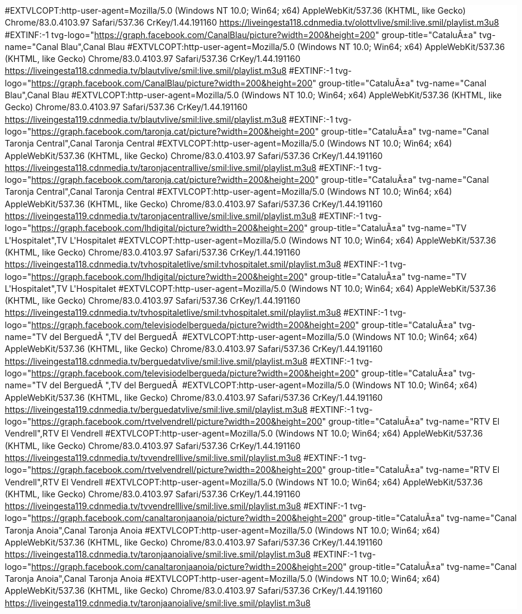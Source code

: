 #EXTVLCOPT:http-user-agent=Mozilla/5.0 (Windows NT 10.0; Win64; x64) AppleWebKit/537.36 (KHTML, like Gecko) Chrome/83.0.4103.97 Safari/537.36 CrKey/1.44.191160
https://liveingesta118.cdnmedia.tv/olottvlive/smil:live.smil/playlist.m3u8
#EXTINF:-1 tvg-logo="https://graph.facebook.com/CanalBlau/picture?width=200&height=200" group-title="CataluÃ±a" tvg-name="Canal Blau",Canal Blau
#EXTVLCOPT:http-user-agent=Mozilla/5.0 (Windows NT 10.0; Win64; x64) AppleWebKit/537.36 (KHTML, like Gecko) Chrome/83.0.4103.97 Safari/537.36 CrKey/1.44.191160
https://liveingesta118.cdnmedia.tv/blautvlive/smil:live.smil/playlist.m3u8
#EXTINF:-1 tvg-logo="https://graph.facebook.com/CanalBlau/picture?width=200&height=200" group-title="CataluÃ±a" tvg-name="Canal Blau",Canal Blau
#EXTVLCOPT:http-user-agent=Mozilla/5.0 (Windows NT 10.0; Win64; x64) AppleWebKit/537.36 (KHTML, like Gecko) Chrome/83.0.4103.97 Safari/537.36 CrKey/1.44.191160
https://liveingesta119.cdnmedia.tv/blautvlive/smil:live.smil/playlist.m3u8
#EXTINF:-1 tvg-logo="https://graph.facebook.com/taronja.cat/picture?width=200&height=200" group-title="CataluÃ±a" tvg-name="Canal Taronja Central",Canal Taronja Central
#EXTVLCOPT:http-user-agent=Mozilla/5.0 (Windows NT 10.0; Win64; x64) AppleWebKit/537.36 (KHTML, like Gecko) Chrome/83.0.4103.97 Safari/537.36 CrKey/1.44.191160
https://liveingesta118.cdnmedia.tv/taronjacentrallive/smil:live.smil/playlist.m3u8
#EXTINF:-1 tvg-logo="https://graph.facebook.com/taronja.cat/picture?width=200&height=200" group-title="CataluÃ±a" tvg-name="Canal Taronja Central",Canal Taronja Central
#EXTVLCOPT:http-user-agent=Mozilla/5.0 (Windows NT 10.0; Win64; x64) AppleWebKit/537.36 (KHTML, like Gecko) Chrome/83.0.4103.97 Safari/537.36 CrKey/1.44.191160
https://liveingesta119.cdnmedia.tv/taronjacentrallive/smil:live.smil/playlist.m3u8
#EXTINF:-1 tvg-logo="https://graph.facebook.com/lhdigital/picture?width=200&height=200" group-title="CataluÃ±a" tvg-name="TV L'Hospitalet",TV L'Hospitalet
#EXTVLCOPT:http-user-agent=Mozilla/5.0 (Windows NT 10.0; Win64; x64) AppleWebKit/537.36 (KHTML, like Gecko) Chrome/83.0.4103.97 Safari/537.36 CrKey/1.44.191160
https://liveingesta118.cdnmedia.tv/tvhospitaletlive/smil:tvhospitalet.smil/playlist.m3u8
#EXTINF:-1 tvg-logo="https://graph.facebook.com/lhdigital/picture?width=200&height=200" group-title="CataluÃ±a" tvg-name="TV L'Hospitalet",TV L'Hospitalet
#EXTVLCOPT:http-user-agent=Mozilla/5.0 (Windows NT 10.0; Win64; x64) AppleWebKit/537.36 (KHTML, like Gecko) Chrome/83.0.4103.97 Safari/537.36 CrKey/1.44.191160
https://liveingesta119.cdnmedia.tv/tvhospitaletlive/smil:tvhospitalet.smil/playlist.m3u8
#EXTINF:-1 tvg-logo="https://graph.facebook.com/televisiodelbergueda/picture?width=200&height=200" group-title="CataluÃ±a" tvg-name="TV del BerguedÃ ",TV del BerguedÃ 
#EXTVLCOPT:http-user-agent=Mozilla/5.0 (Windows NT 10.0; Win64; x64) AppleWebKit/537.36 (KHTML, like Gecko) Chrome/83.0.4103.97 Safari/537.36 CrKey/1.44.191160
https://liveingesta118.cdnmedia.tv/berguedatvlive/smil:live.smil/playlist.m3u8
#EXTINF:-1 tvg-logo="https://graph.facebook.com/televisiodelbergueda/picture?width=200&height=200" group-title="CataluÃ±a" tvg-name="TV del BerguedÃ ",TV del BerguedÃ 
#EXTVLCOPT:http-user-agent=Mozilla/5.0 (Windows NT 10.0; Win64; x64) AppleWebKit/537.36 (KHTML, like Gecko) Chrome/83.0.4103.97 Safari/537.36 CrKey/1.44.191160
https://liveingesta119.cdnmedia.tv/berguedatvlive/smil:live.smil/playlist.m3u8
#EXTINF:-1 tvg-logo="https://graph.facebook.com/rtvelvendrell/picture?width=200&height=200" group-title="CataluÃ±a" tvg-name="RTV El Vendrell",RTV El Vendrell
#EXTVLCOPT:http-user-agent=Mozilla/5.0 (Windows NT 10.0; Win64; x64) AppleWebKit/537.36 (KHTML, like Gecko) Chrome/83.0.4103.97 Safari/537.36 CrKey/1.44.191160
https://liveingesta119.cdnmedia.tv/tvvendrelllive/smil:live.smil/playlist.m3u8
#EXTINF:-1 tvg-logo="https://graph.facebook.com/rtvelvendrell/picture?width=200&height=200" group-title="CataluÃ±a" tvg-name="RTV El Vendrell",RTV El Vendrell
#EXTVLCOPT:http-user-agent=Mozilla/5.0 (Windows NT 10.0; Win64; x64) AppleWebKit/537.36 (KHTML, like Gecko) Chrome/83.0.4103.97 Safari/537.36 CrKey/1.44.191160
https://liveingesta119.cdnmedia.tv/tvvendrelllive/smil:live.smil/playlist.m3u8
#EXTINF:-1 tvg-logo="https://graph.facebook.com/canaltaronjaanoia/picture?width=200&height=200" group-title="CataluÃ±a" tvg-name="Canal Taronja Anoia",Canal Taronja Anoia
#EXTVLCOPT:http-user-agent=Mozilla/5.0 (Windows NT 10.0; Win64; x64) AppleWebKit/537.36 (KHTML, like Gecko) Chrome/83.0.4103.97 Safari/537.36 CrKey/1.44.191160
https://liveingesta118.cdnmedia.tv/taronjaanoialive/smil:live.smil/playlist.m3u8
#EXTINF:-1 tvg-logo="https://graph.facebook.com/canaltaronjaanoia/picture?width=200&height=200" group-title="CataluÃ±a" tvg-name="Canal Taronja Anoia",Canal Taronja Anoia
#EXTVLCOPT:http-user-agent=Mozilla/5.0 (Windows NT 10.0; Win64; x64) AppleWebKit/537.36 (KHTML, like Gecko) Chrome/83.0.4103.97 Safari/537.36 CrKey/1.44.191160
https://liveingesta119.cdnmedia.tv/taronjaanoialive/smil:live.smil/playlist.m3u8